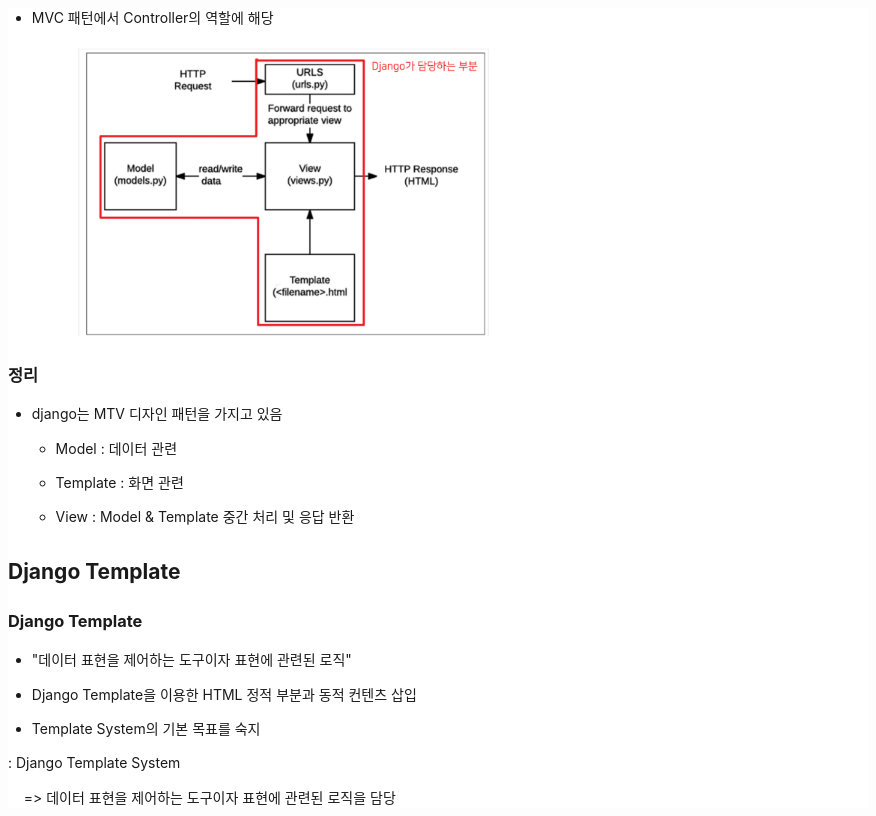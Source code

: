   - MVC 패턴에서 Controller의 역할에 해당

                <img src="0315_필기_assets/2023-03-15-09-18-02-image.png" title="" alt="" width="424">

### 정리

- django는 MTV 디자인 패턴을 가지고 있음
  
  - Model : 데이터 관련
  
  - Template : 화면 관련
  
  - View : Model & Template 중간 처리 및 응답 반환

## Django Template

### Django Template

- "데이터 표현을 제어하는 도구이자 표현에 관련된 로직"

- Django Template을 이용한 HTML 정적 부분과 동적 컨텐츠 삽입

- Template System의 기본 목표를 숙지

: Django Template System

    => 데이터 표현을 제어하는 도구이자 표현에 관련된 로직을 담당
